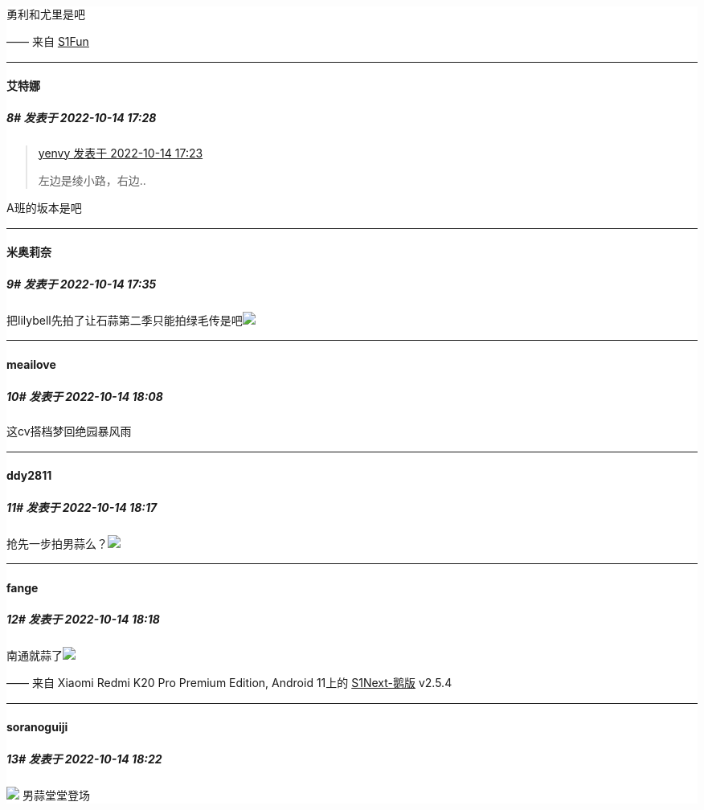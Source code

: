 勇利和尤里是吧

—— 来自 [S1Fun](https://s1fun.koalcat.com)

*****

####  艾特娜  
##### 8#       发表于 2022-10-14 17:28

<blockquote><a href="httphttps://bbs.saraba1st.com/2b/forum.php?mod=redirect&amp;goto=findpost&amp;pid=57907560&amp;ptid=2099693" target="_blank">yenvy 发表于 2022-10-14 17:23</a>

左边是绫小路，右边..</blockquote>
A班的坂本是吧

*****

####  米奥莉奈  
##### 9#       发表于 2022-10-14 17:35

把lilybell先拍了让石蒜第二季只能拍绿毛传是吧<img src="https://static.saraba1st.com/image/smiley/face2017/067.png" referrerpolicy="no-referrer">

*****

####  meailove  
##### 10#       发表于 2022-10-14 18:08

这cv搭档梦回绝园暴风雨

*****

####  ddy2811  
##### 11#       发表于 2022-10-14 18:17

抢先一步拍男蒜么？<img src="https://static.saraba1st.com/image/smiley/face2017/067.png" referrerpolicy="no-referrer">

*****

####  fange  
##### 12#       发表于 2022-10-14 18:18

南通就蒜了<img src="https://static.saraba1st.com/image/smiley/face2017/004.gif" referrerpolicy="no-referrer">

—— 来自 Xiaomi Redmi K20 Pro Premium Edition, Android 11上的 [S1Next-鹅版](https://github.com/ykrank/S1-Next/releases) v2.5.4

*****

####  soranoguiji  
##### 13#       发表于 2022-10-14 18:22

<img src="https://static.saraba1st.com/image/smiley/face2017/067.png" referrerpolicy="no-referrer"> 男蒜堂堂登场
